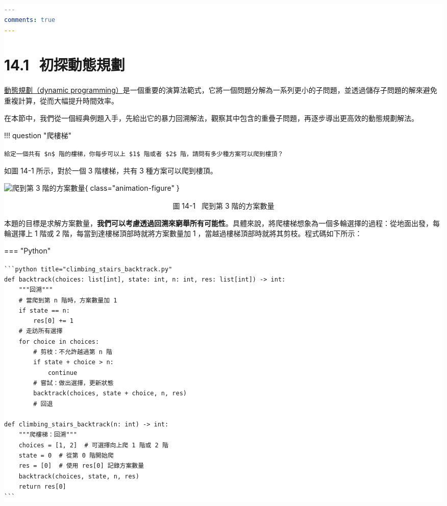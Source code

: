 ```yaml
---
comments: true
---
```


# 14.1 &nbsp; 初探動態規劃

<u>動態規劃（dynamic programming）</u>是一個重要的演算法範式，它將一個問題分解為一系列更小的子問題，並透過儲存子問題的解來避免重複計算，從而大幅提升時間效率。

在本節中，我們從一個經典例題入手，先給出它的暴力回溯解法，觀察其中包含的重疊子問題，再逐步導出更高效的動態規劃解法。

!!! question "爬樓梯"

    給定一個共有 $n$ 階的樓梯，你每步可以上 $1$ 階或者 $2$ 階，請問有多少種方案可以爬到樓頂？

如圖 14-1 所示，對於一個 $3$ 階樓梯，共有 $3$ 種方案可以爬到樓頂。

![爬到第 3 階的方案數量](intro_to_dynamic_programming.assets/climbing_stairs_example.png){ class="animation-figure" }

<p align="center"> 圖 14-1 &nbsp; 爬到第 3 階的方案數量 </p>

本題的目標是求解方案數量，**我們可以考慮透過回溯來窮舉所有可能性**。具體來說，將爬樓梯想象為一個多輪選擇的過程：從地面出發，每輪選擇上 $1$ 階或 $2$ 階，每當到達樓梯頂部時就將方案數量加 $1$ ，當越過樓梯頂部時就將其剪枝。程式碼如下所示：

=== "Python"

    ```python title="climbing_stairs_backtrack.py"
    def backtrack(choices: list[int], state: int, n: int, res: list[int]) -> int:
        """回溯"""
        # 當爬到第 n 階時，方案數量加 1
        if state == n:
            res[0] += 1
        # 走訪所有選擇
        for choice in choices:
            # 剪枝：不允許越過第 n 階
            if state + choice > n:
                continue
            # 嘗試：做出選擇，更新狀態
            backtrack(choices, state + choice, n, res)
            # 回退

    def climbing_stairs_backtrack(n: int) -> int:
        """爬樓梯：回溯"""
        choices = [1, 2]  # 可選擇向上爬 1 階或 2 階
        state = 0  # 從第 0 階開始爬
        res = [0]  # 使用 res[0] 記錄方案數量
        backtrack(choices, state, n, res)
        return res[0]
    ```
